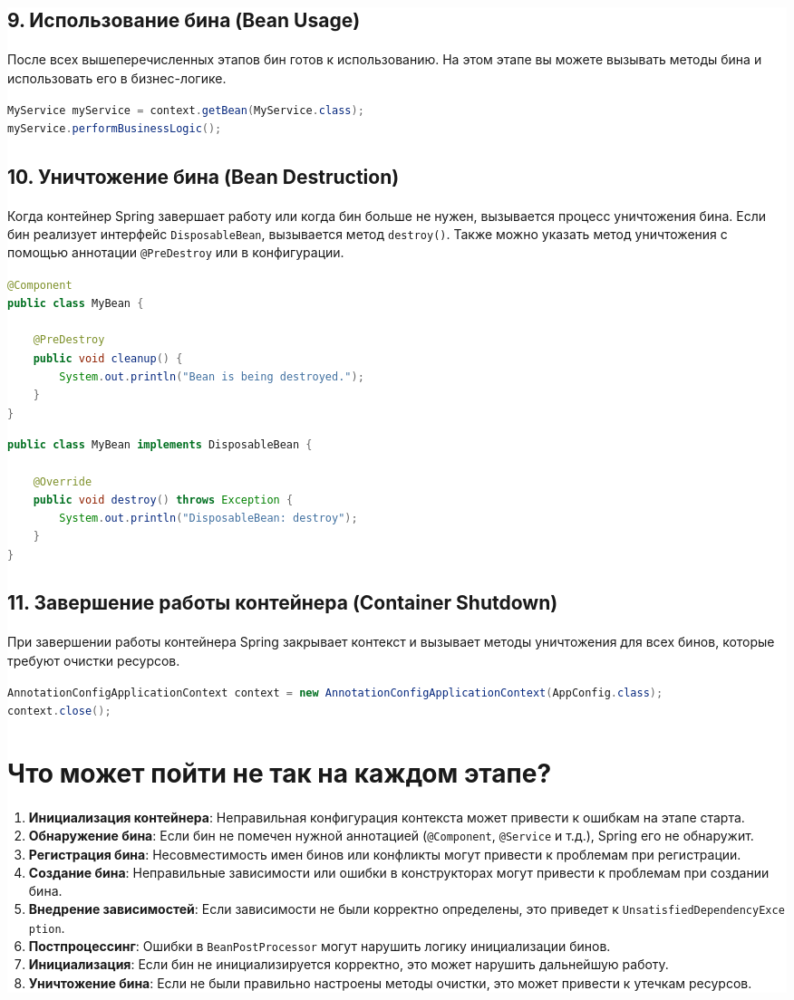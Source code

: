 ## 9. Использование бина (Bean Usage)

После всех вышеперечисленных этапов бин готов к использованию. На этом этапе вы можете вызывать методы бина и использовать его в бизнес-логике.

```java
MyService myService = context.getBean(MyService.class);
myService.performBusinessLogic();
```

## 10. Уничтожение бина (Bean Destruction)

Когда контейнер Spring завершает работу или когда бин больше не нужен, вызывается процесс уничтожения бина. Если бин реализует интерфейс `DisposableBean`, вызывается метод `destroy()`. Также можно указать метод уничтожения с помощью аннотации `@PreDestroy` или в конфигурации.

```java
@Component
public class MyBean {

    @PreDestroy
    public void cleanup() {
        System.out.println("Bean is being destroyed.");
    }
}
```

```java
public class MyBean implements DisposableBean {

    @Override
    public void destroy() throws Exception {
        System.out.println("DisposableBean: destroy");
    }
}
```

## 11. Завершение работы контейнера (Container Shutdown)

При завершении работы контейнера Spring закрывает контекст и вызывает методы уничтожения для всех бинов, которые требуют очистки ресурсов.

```java
AnnotationConfigApplicationContext context = new AnnotationConfigApplicationContext(AppConfig.class);
context.close();
```

# Что может пойти не так на каждом этапе?

1. **Инициализация контейнера**: Неправильная конфигурация контекста может привести к ошибкам на этапе старта.
2. **Обнаружение бина**: Если бин не помечен нужной аннотацией (`@Component`, `@Service` и т.д.), Spring его не обнаружит.
3. **Регистрация бина**: Несовместимость имен бинов или конфликты могут привести к проблемам при регистрации.
4. **Создание бина**: Неправильные зависимости или ошибки в конструкторах могут привести к проблемам при создании бина.
5. **Внедрение зависимостей**: Если зависимости не были корректно определены, это приведет к `UnsatisfiedDependencyException`.
6. **Постпроцессинг**: Ошибки в `BeanPostProcessor` могут нарушить логику инициализации бинов.
7. **Инициализация**: Если бин не инициализируется корректно, это может нарушить дальнейшую работу.
8. **Уничтожение бина**: Если не были правильно настроены методы очистки, это может привести к утечкам ресурсов.
